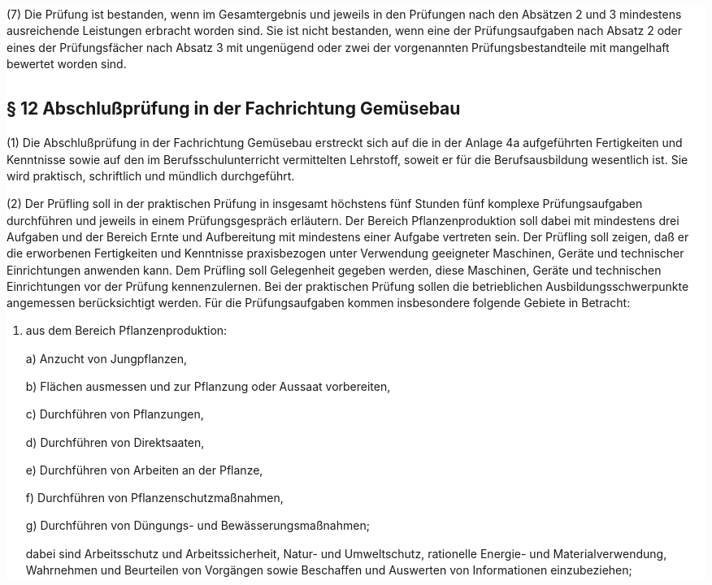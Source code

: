 

(7) Die Prüfung ist bestanden, wenn im Gesamtergebnis und jeweils in
den Prüfungen nach den Absätzen 2 und 3 mindestens ausreichende
Leistungen erbracht worden sind. Sie ist nicht bestanden, wenn eine
der Prüfungsaufgaben nach Absatz 2 oder eines der Prüfungsfächer nach
Absatz 3 mit ungenügend oder zwei der vorgenannten
Prüfungsbestandteile mit mangelhaft bewertet worden sind.


## § 12 Abschlußprüfung in der Fachrichtung Gemüsebau

(1) Die Abschlußprüfung in der Fachrichtung Gemüsebau erstreckt sich
auf die in der Anlage 4a aufgeführten Fertigkeiten und Kenntnisse
sowie auf den im Berufsschulunterricht vermittelten Lehrstoff, soweit
er für die Berufsausbildung wesentlich ist. Sie wird praktisch,
schriftlich und mündlich durchgeführt.

(2) Der Prüfling soll in der praktischen Prüfung in insgesamt
höchstens fünf Stunden fünf komplexe Prüfungsaufgaben durchführen und
jeweils in einem Prüfungsgespräch erläutern. Der Bereich
Pflanzenproduktion soll dabei mit mindestens drei Aufgaben und der
Bereich Ernte und Aufbereitung mit mindestens einer Aufgabe vertreten
sein. Der Prüfling soll zeigen, daß er die erworbenen Fertigkeiten und
Kenntnisse praxisbezogen unter Verwendung geeigneter Maschinen, Geräte
und technischer Einrichtungen anwenden kann. Dem Prüfling soll
Gelegenheit gegeben werden, diese Maschinen, Geräte und technischen
Einrichtungen vor der Prüfung kennenzulernen. Bei der praktischen
Prüfung sollen die betrieblichen Ausbildungsschwerpunkte angemessen
berücksichtigt werden. Für die Prüfungsaufgaben kommen insbesondere
folgende Gebiete in Betracht:

1.  aus dem Bereich Pflanzenproduktion:

    a)  Anzucht von Jungpflanzen,


    b)  Flächen ausmessen und zur Pflanzung oder Aussaat vorbereiten,


    c)  Durchführen von Pflanzungen,


    d)  Durchführen von Direktsaaten,


    e)  Durchführen von Arbeiten an der Pflanze,


    f)  Durchführen von Pflanzenschutzmaßnahmen,


    g)  Durchführen von Düngungs- und Bewässerungsmaßnahmen;




    dabei sind Arbeitsschutz und Arbeitssicherheit, Natur- und
    Umweltschutz, rationelle Energie- und Materialverwendung, Wahrnehmen
    und Beurteilen von Vorgängen sowie Beschaffen und Auswerten von
    Informationen einzubeziehen;
